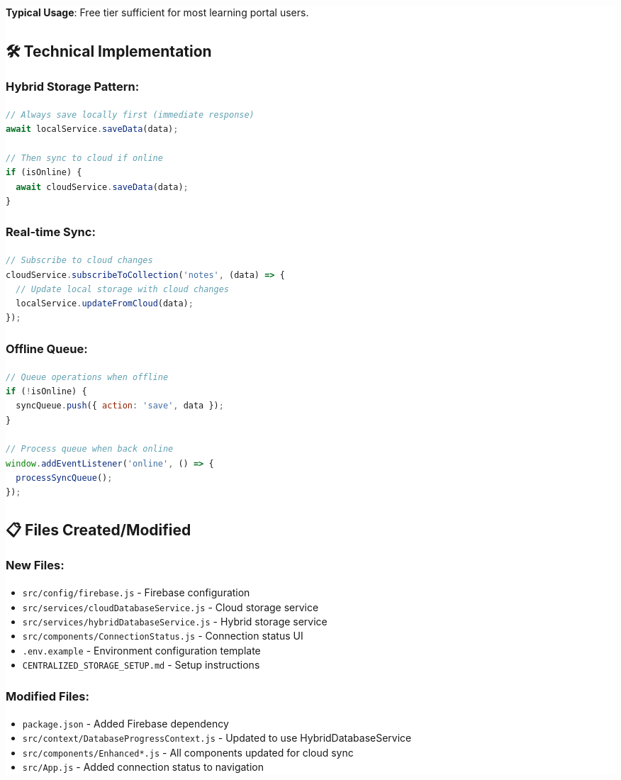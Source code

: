 **Typical Usage**: Free tier sufficient for most learning portal users.

## 🛠 **Technical Implementation**

### **Hybrid Storage Pattern:**
```javascript
// Always save locally first (immediate response)
await localService.saveData(data);

// Then sync to cloud if online
if (isOnline) {
  await cloudService.saveData(data);
}
```

### **Real-time Sync:**
```javascript
// Subscribe to cloud changes
cloudService.subscribeToCollection('notes', (data) => {
  // Update local storage with cloud changes
  localService.updateFromCloud(data);
});
```

### **Offline Queue:**
```javascript
// Queue operations when offline
if (!isOnline) {
  syncQueue.push({ action: 'save', data });
}

// Process queue when back online
window.addEventListener('online', () => {
  processSyncQueue();
});
```

## 📋 **Files Created/Modified**

### **New Files:**
- `src/config/firebase.js` - Firebase configuration
- `src/services/cloudDatabaseService.js` - Cloud storage service
- `src/services/hybridDatabaseService.js` - Hybrid storage service
- `src/components/ConnectionStatus.js` - Connection status UI
- `.env.example` - Environment configuration template
- `CENTRALIZED_STORAGE_SETUP.md` - Setup instructions

### **Modified Files:**
- `package.json` - Added Firebase dependency
- `src/context/DatabaseProgressContext.js` - Updated to use HybridDatabaseService
- `src/components/Enhanced*.js` - All components updated for cloud sync
- `src/App.js` - Added connection status to navigation
